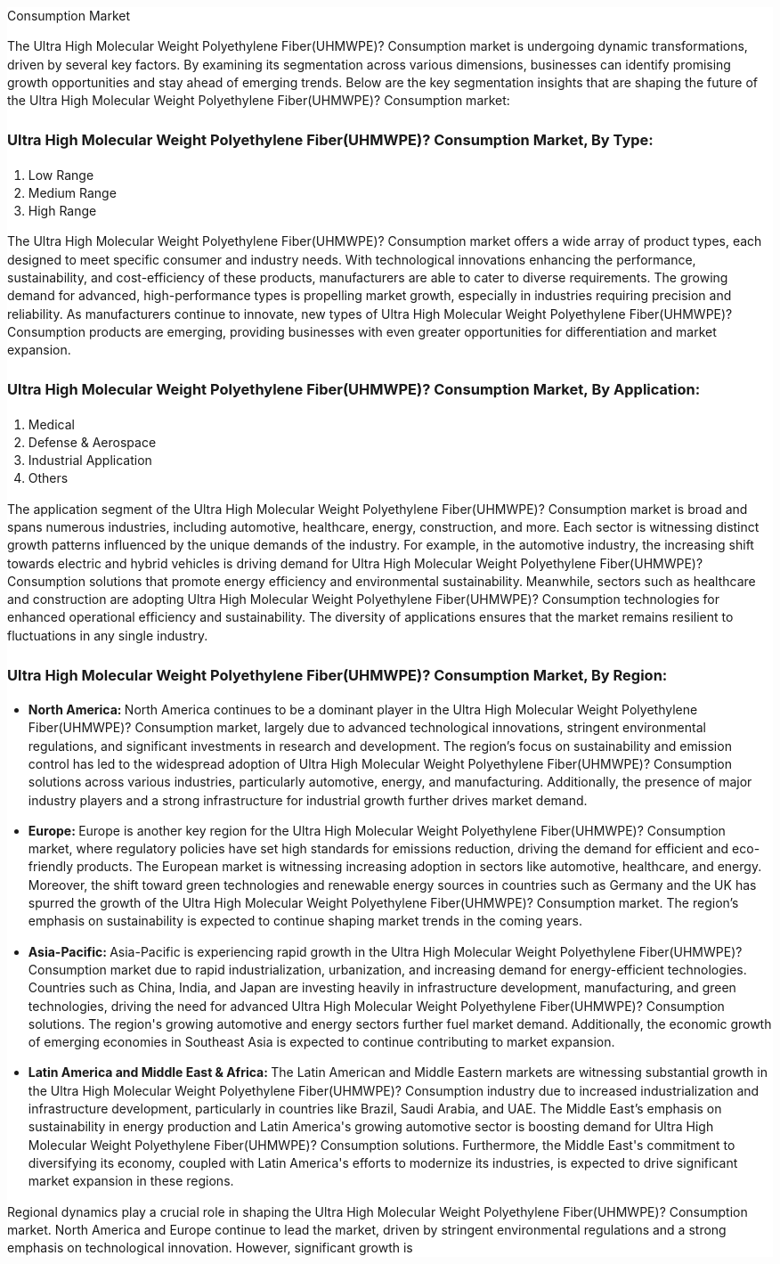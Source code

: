Consumption Market</h2><p>The Ultra High Molecular Weight Polyethylene Fiber(UHMWPE)? Consumption market is undergoing dynamic transformations, driven by several key factors. By examining its segmentation across various dimensions, businesses can identify promising growth opportunities and stay ahead of emerging trends. Below are the key segmentation insights that are shaping the future of the Ultra High Molecular Weight Polyethylene Fiber(UHMWPE)? Consumption market:</p><h3><strong>Ultra High Molecular Weight Polyethylene Fiber(UHMWPE)? Consumption Market, By Type:<br /></strong></h3><ol><li>Low Range<li> Medium Range<li> High Range</li></ol><p>The Ultra High Molecular Weight Polyethylene Fiber(UHMWPE)? Consumption market offers a wide array of product types, each designed to meet specific consumer and industry needs. With technological innovations enhancing the performance, sustainability, and cost-efficiency of these products, manufacturers are able to cater to diverse requirements. The growing demand for advanced, high-performance types is propelling market growth, especially in industries requiring precision and reliability. As manufacturers continue to innovate, new types of Ultra High Molecular Weight Polyethylene Fiber(UHMWPE)? Consumption products are emerging, providing businesses with even greater opportunities for differentiation and market expansion.</p><h3>Ultra High Molecular Weight Polyethylene Fiber(UHMWPE)? Consumption Market,&nbsp;By Application:</h3><ol><li>Medical<li> Defense & Aerospace<li> Industrial Application<li> Others</li></ol><p>The application segment of the Ultra High Molecular Weight Polyethylene Fiber(UHMWPE)? Consumption market is broad and spans numerous industries, including automotive, healthcare, energy, construction, and more. Each sector is witnessing distinct growth patterns influenced by the unique demands of the industry. For example, in the automotive industry, the increasing shift towards electric and hybrid vehicles is driving demand for Ultra High Molecular Weight Polyethylene Fiber(UHMWPE)? Consumption solutions that promote energy efficiency and environmental sustainability. Meanwhile, sectors such as healthcare and construction are adopting Ultra High Molecular Weight Polyethylene Fiber(UHMWPE)? Consumption technologies for enhanced operational efficiency and sustainability. The diversity of applications ensures that the market remains resilient to fluctuations in any single industry.</p><h3>Ultra High Molecular Weight Polyethylene Fiber(UHMWPE)? Consumption Market, By Region:</h3><ul><li><p><strong>North America:&nbsp;</strong>North America continues to be a dominant player in the Ultra High Molecular Weight Polyethylene Fiber(UHMWPE)? Consumption market, largely due to advanced technological innovations, stringent environmental regulations, and significant investments in research and development. The region&rsquo;s focus on sustainability and emission control has led to the widespread adoption of Ultra High Molecular Weight Polyethylene Fiber(UHMWPE)? Consumption solutions across various industries, particularly automotive, energy, and manufacturing. Additionally, the presence of major industry players and a strong infrastructure for industrial growth further drives market demand.</p></li><li><p><strong><strong>Europe:&nbsp;</strong></strong>Europe is another key region for the Ultra High Molecular Weight Polyethylene Fiber(UHMWPE)? Consumption market, where regulatory policies have set high standards for emissions reduction, driving the demand for efficient and eco-friendly products. The European market is witnessing increasing adoption in sectors like automotive, healthcare, and energy. Moreover, the shift toward green technologies and renewable energy sources in countries such as Germany and the UK has spurred the growth of the Ultra High Molecular Weight Polyethylene Fiber(UHMWPE)? Consumption market. The region&rsquo;s emphasis on sustainability is expected to continue shaping market trends in the coming years.</p></li><li><p><strong><strong>Asia-Pacific:&nbsp;</strong></strong>Asia-Pacific is experiencing rapid growth in the Ultra High Molecular Weight Polyethylene Fiber(UHMWPE)? Consumption market due to rapid industrialization, urbanization, and increasing demand for energy-efficient technologies. Countries such as China, India, and Japan are investing heavily in infrastructure development, manufacturing, and green technologies, driving the need for advanced Ultra High Molecular Weight Polyethylene Fiber(UHMWPE)? Consumption solutions. The region's growing automotive and energy sectors further fuel market demand. Additionally, the economic growth of emerging economies in Southeast Asia is expected to continue contributing to market expansion.</p></li><li><p><strong><strong>Latin America and Middle East &amp; Africa:&nbsp;</strong></strong>The Latin American and Middle Eastern markets are witnessing substantial growth in the Ultra High Molecular Weight Polyethylene Fiber(UHMWPE)? Consumption industry due to increased industrialization and infrastructure development, particularly in countries like Brazil, Saudi Arabia, and UAE. The Middle East&rsquo;s emphasis on sustainability in energy production and Latin America's growing automotive sector is boosting demand for Ultra High Molecular Weight Polyethylene Fiber(UHMWPE)? Consumption solutions. Furthermore, the Middle East's commitment to diversifying its economy, coupled with Latin America's efforts to modernize its industries, is expected to drive significant market expansion in these regions.</p></li></ul><p>Regional dynamics play a crucial role in shaping the Ultra High Molecular Weight Polyethylene Fiber(UHMWPE)? Consumption market. North America and Europe continue to lead the market, driven by stringent environmental regulations and a strong emphasis on technological innovation. However, significant growth is